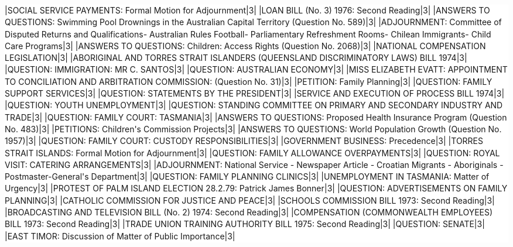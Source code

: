 |SOCIAL SERVICE PAYMENTS: Formal Motion for Adjournment|3|
|LOAN BILL (No. 3) 1976: Second Reading|3|
|ANSWERS TO QUESTIONS: Swimming Pool Drownings in the Australian Capital Territory (Question No. 589)|3|
|ADJOURNMENT: Committee of Disputed Returns and Qualifications- Australian Rules Football- Parliamentary Refreshment Rooms- Chilean Immigrants- Child Care Programs|3|
|ANSWERS TO QUESTIONS: Children: Access Rights (Question No. 2068)|3|
|NATIONAL COMPENSATION LEGISLATION|3|
|ABORIGINAL AND TORRES STRAIT ISLANDERS (QUEENSLAND DISCRIMINATORY LAWS) BILL 1974|3|
|QUESTION: IMMIGRATION: MR C. SANTOS|3|
|QUESTION: AUSTRALIAN ECONOMY|3|
|MISS ELIZABETH EVATT: APPOINTMENT TO CONCILIATION AND ARBITRATION COMMISSION: (Question No. 31)|3|
|PETITION: Family Planning|3|
|QUESTION: FAMILY SUPPORT SERVICES|3|
|QUESTION: STATEMENTS BY THE PRESIDENT|3|
|SERVICE AND EXECUTION OF PROCESS BILL 1974|3|
|QUESTION: YOUTH UNEMPLOYMENT|3|
|QUESTION: STANDING COMMITTEE ON PRIMARY AND SECONDARY INDUSTRY AND TRADE|3|
|QUESTION: FAMILY COURT: TASMANIA|3|
|ANSWERS TO QUESTIONS: Proposed Health Insurance Program (Question No. 483)|3|
|PETITIONS: Children's Commission Projects|3|
|ANSWERS TO QUESTIONS: World Population Growth (Question No. 1957)|3|
|QUESTION: FAMILY COURT: CUSTODY RESPONSIBILITIES|3|
|GOVERNMENT BUSINESS: Precedence|3|
|TORRES STRAIT ISLANDS: Formal Motion for Adjournment|3|
|QUESTION: FAMILY ALLOWANCE OVERPAYMENTS|3|
|QUESTION: ROYAL VISIT: CATERING ARRANGEMENTS|3|
|ADJOURNMENT: National Service - Newspaper Article - Croatian Migrants - Aboriginals - Postmaster-General's Department|3|
|QUESTION: FAMILY PLANNING CLINICS|3|
|UNEMPLOYMENT IN TASMANIA: Matter of Urgency|3|
|PROTEST OF PALM ISLAND ELECTION 28.2.79: Patrick James Bonner|3|
|QUESTION: ADVERTISEMENTS ON FAMILY PLANNING|3|
|CATHOLIC COMMISSION FOR JUSTICE AND PEACE|3|
|SCHOOLS COMMISSION BILL 1973: Second Reading|3|
|BROADCASTING AND TELEVISION BILL (No. 2) 1974: Second Reading|3|
|COMPENSATION (COMMONWEALTH EMPLOYEES) BILL 1973: Second Reading|3|
|TRADE UNION TRAINING AUTHORITY BILL 1975: Second Reading|3|
|QUESTION: SENATE|3|
|EAST TIMOR: Discussion of Matter of Public Importance|3|